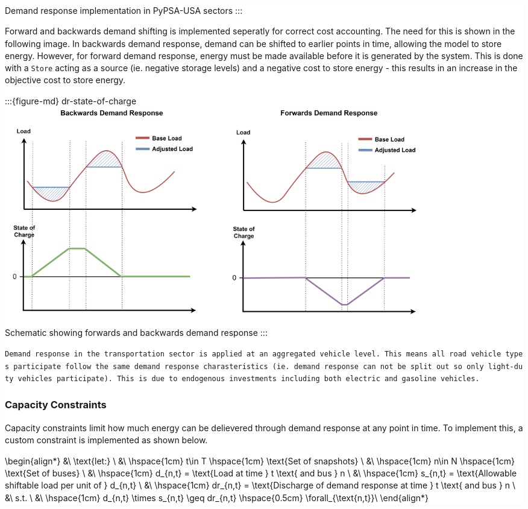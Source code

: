 Demand response implementation in PyPSA-USA sectors
:::

Forward and backwards demand shifting is implemented seperatly for correct cost accounting. The need for this is shown in the following image. In backwards demand response, demand can be shifted to earlier points in time, allowing the model to store energy. However, for forward demand response, energy must be made available before it is generated by the system. This is done with a `Store` acting as a source (ie. negative storage levels) and a negative cost to store energy - this results in an increase in the objective cost to store energy.

:::{figure-md} dr-state-of-charge
<img src="./_static/sectors/pypsa-dr-soc.png" width="700px">

Schematic showing forwards and backwards demand response
:::

```{important}
Demand response in the transportation sector is applied at an aggregated vehicle level. This means all road vehicle types participate follow the same demand response charasteristics (ie. demand response can not be split out so only light-duty vehicles participate). This is due to endogenous investments including both electric and gasoline vehicles.
```

### Capacity Constraints

Capacity constraints limit how much energy can be delievered through demand response at any point in time. To implement this, a custom constraint is implemented as shown below.

\begin{align*}
    &\ \text{let:} \\
    &\ \hspace{1cm} t\in T \hspace{1cm} \text{Set of snapshots} \\
    &\ \hspace{1cm} n\in N \hspace{1cm} \text{Set of buses} \\
    &\ \hspace{1cm} d_{n,t} = \text{Load at time } t \text{ and bus } n \\
    &\ \hspace{1cm} s_{n,t} = \text{Allowable shiftable load per unit of } d_{n,t} \\
    &\ \hspace{1cm} dr_{n,t} = \text{Discharge of demand response at time } t \text{ and bus } n \\
    &\ s.t. \\
    &\ \hspace{1cm} d_{n,t} \times s_{n,t} \geq dr_{n,t} \hspace{0.5cm} \forall_{\text{n,t}}\\
\end{align*}

